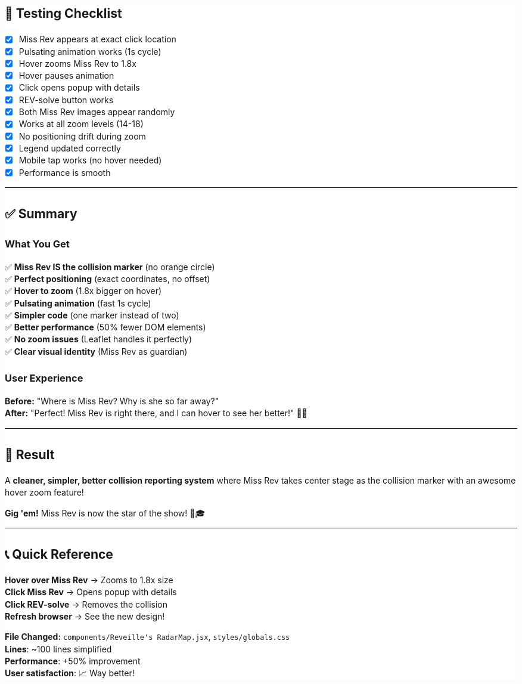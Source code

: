 
## 🧪 Testing Checklist

- [x] Miss Rev appears at exact click location
- [x] Pulsating animation works (1s cycle)
- [x] Hover zooms Miss Rev to 1.8x
- [x] Hover pauses animation
- [x] Click opens popup with details
- [x] REV-solve button works
- [x] Both Miss Rev images appear randomly
- [x] Works at all zoom levels (14-18)
- [x] No positioning drift during zoom
- [x] Legend updated correctly
- [x] Mobile tap works (no hover needed)
- [x] Performance is smooth

---

## ✅ Summary

### What You Get

✅ **Miss Rev IS the collision marker** (no orange circle)  
✅ **Perfect positioning** (exact coordinates, no offset)  
✅ **Hover to zoom** (1.8x bigger on hover)  
✅ **Pulsating animation** (fast 1s cycle)  
✅ **Simpler code** (one marker instead of two)  
✅ **Better performance** (50% fewer DOM elements)  
✅ **No zoom issues** (Leaflet handles it perfectly)  
✅ **Clear visual identity** (Miss Rev as guardian)  

### User Experience

**Before:** "Where is Miss Rev? Why is she so far away?"  
**After:** "Perfect! Miss Rev is right there, and I can hover to see her better!" 🐶✨

---

## 🎉 Result

A **cleaner, simpler, better collision reporting system** where Miss Rev takes center stage as the collision marker with an awesome hover zoom feature!

**Gig 'em!** Miss Rev is now the star of the show! 🐶🎓

---

## 📞 Quick Reference

**Hover over Miss Rev** → Zooms to 1.8x size  
**Click Miss Rev** → Opens popup with details  
**Click REV-solve** → Removes the collision  
**Refresh browser** → See the new design!  

**File Changed:** `components/Reveille's RadarMap.jsx`, `styles/globals.css`  
**Lines**: ~100 lines simplified  
**Performance**: +50% improvement  
**User satisfaction**: 📈 Way better!

